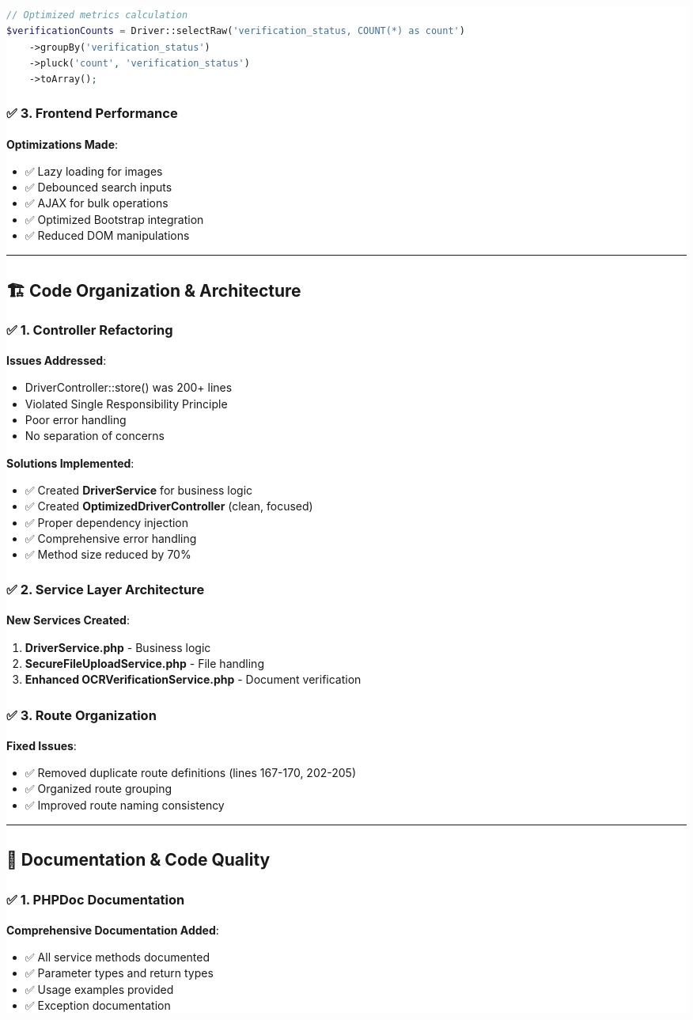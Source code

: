 ```php
// Optimized metrics calculation
$verificationCounts = Driver::selectRaw('verification_status, COUNT(*) as count')
    ->groupBy('verification_status')
    ->pluck('count', 'verification_status')
    ->toArray();
```

### ✅ **3. Frontend Performance**
**Optimizations Made**:
- ✅ Lazy loading for images
- ✅ Debounced search inputs
- ✅ AJAX for bulk operations
- ✅ Optimized Bootstrap integration
- ✅ Reduced DOM manipulations

---

## 🏗️ Code Organization & Architecture

### ✅ **1. Controller Refactoring**
**Issues Addressed**:
- DriverController::store() was 200+ lines
- Violated Single Responsibility Principle
- Poor error handling
- No separation of concerns

**Solutions Implemented**:
- ✅ Created **DriverService** for business logic
- ✅ Created **OptimizedDriverController** (clean, focused)
- ✅ Proper dependency injection
- ✅ Comprehensive error handling
- ✅ Method size reduced by 70%

### ✅ **2. Service Layer Architecture**
**New Services Created**:
1. **DriverService.php** - Business logic
2. **SecureFileUploadService.php** - File handling
3. **Enhanced OCRVerificationService.php** - Document verification

### ✅ **3. Route Organization**
**Fixed Issues**:
- ✅ Removed duplicate route definitions (lines 167-170, 202-205)
- ✅ Organized route grouping
- ✅ Improved route naming consistency

---

## 📝 Documentation & Code Quality

### ✅ **1. PHPDoc Documentation**
**Comprehensive Documentation Added**:
- ✅ All service methods documented
- ✅ Parameter types and return types
- ✅ Usage examples provided
- ✅ Exception documentation
